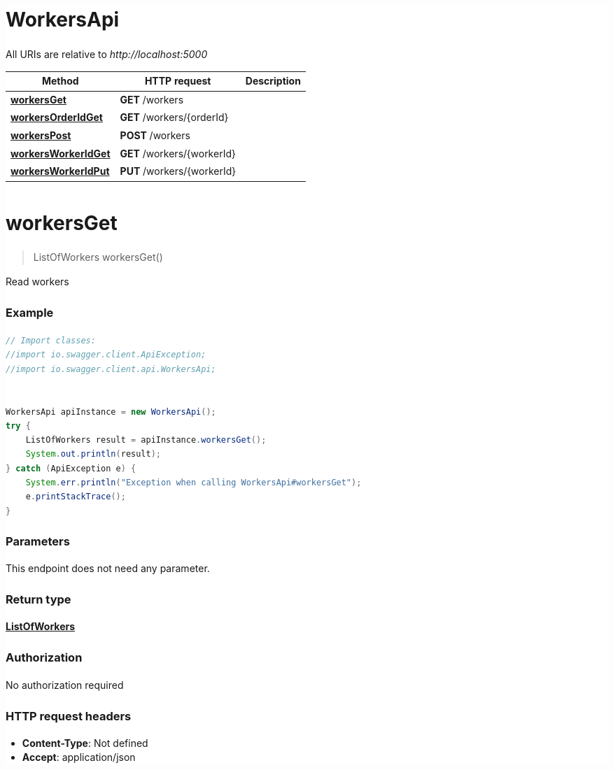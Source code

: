 # WorkersApi

All URIs are relative to *http://localhost:5000*

Method | HTTP request | Description
------------- | ------------- | -------------
[**workersGet**](WorkersApi.md#workersGet) | **GET** /workers | 
[**workersOrderIdGet**](WorkersApi.md#workersOrderIdGet) | **GET** /workers/{orderId} | 
[**workersPost**](WorkersApi.md#workersPost) | **POST** /workers | 
[**workersWorkerIdGet**](WorkersApi.md#workersWorkerIdGet) | **GET** /workers/{workerId} | 
[**workersWorkerIdPut**](WorkersApi.md#workersWorkerIdPut) | **PUT** /workers/{workerId} | 

<a name="workersGet"></a>
# **workersGet**
> ListOfWorkers workersGet()



Read workers

### Example
```java
// Import classes:
//import io.swagger.client.ApiException;
//import io.swagger.client.api.WorkersApi;


WorkersApi apiInstance = new WorkersApi();
try {
    ListOfWorkers result = apiInstance.workersGet();
    System.out.println(result);
} catch (ApiException e) {
    System.err.println("Exception when calling WorkersApi#workersGet");
    e.printStackTrace();
}
```

### Parameters
This endpoint does not need any parameter.

### Return type

[**ListOfWorkers**](ListOfWorkers.md)

### Authorization

No authorization required

### HTTP request headers

 - **Content-Type**: Not defined
 - **Accept**: application/json
